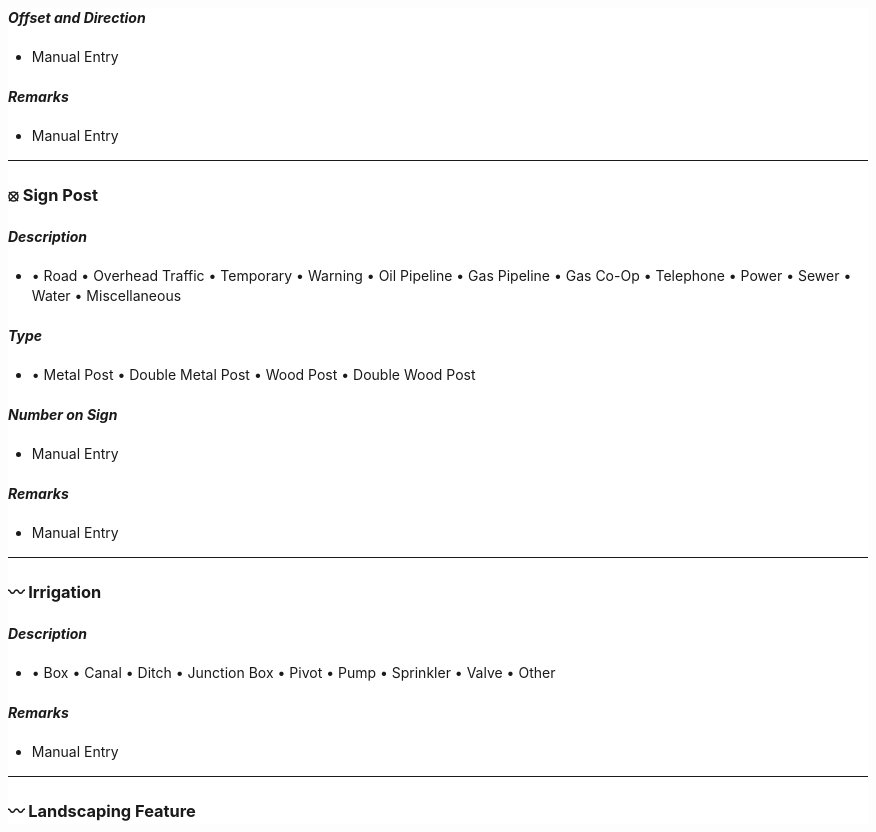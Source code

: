 #### <i>Offset and Direction</i>
* Manual Entry
#### <i>Remarks</i>
* Manual Entry

---
### <b>⦻ Sign Post</b>

#### <i>Description</i>
* &#8226; Road
    &#8226; Overhead Traffic
    &#8226; Temporary
    &#8226; Warning
    &#8226; Oil Pipeline
    &#8226; Gas Pipeline
    &#8226; Gas Co-Op
    &#8226; Telephone
    &#8226; Power
    &#8226; Sewer
    &#8226; Water
    &#8226; Miscellaneous

#### <i>Type</i>
* &#8226; Metal Post
    &#8226; Double Metal Post
    &#8226; Wood Post
    &#8226; Double Wood Post

#### <i>Number on Sign</i>
* Manual Entry

#### <i>Remarks</i>
* Manual Entry

---
### <b>〰 Irrigation</b>

#### <i>Description</i>
* &#8226; Box
    &#8226; Canal
    &#8226; Ditch
    &#8226; Junction Box
    &#8226; Pivot
    &#8226; Pump
    &#8226; Sprinkler
    &#8226; Valve
    &#8226; Other

#### <i>Remarks</i>
* Manual Entry
---
### <b>〰 Landscaping Feature</b>
